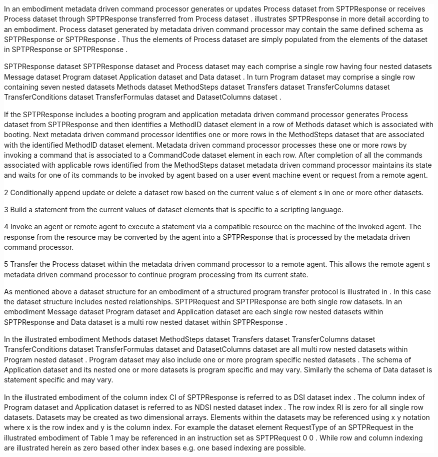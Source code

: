 In an embodiment metadata driven command processor generates or updates Process dataset from SPTPResponse or receives Process dataset through SPTPResponse transferred from Process dataset . illustrates SPTPResponse in more detail according to an embodiment. Process dataset generated by metadata driven command processor may contain the same defined schema as SPTPResponse or SPTPResponse . Thus the elements of Process dataset are simply populated from the elements of the dataset in SPTPResponse or SPTPResponse .

SPTPResponse dataset SPTPResponse dataset and Process dataset may each comprise a single row having four nested datasets Message dataset Program dataset Application dataset and Data dataset . In turn Program dataset may comprise a single row containing seven nested datasets Methods dataset MethodSteps dataset Transfers dataset TransferColumns dataset TransferConditions dataset TransferFormulas dataset and DatasetColumns dataset .

If the SPTPResponse includes a booting program and application metadata driven command processor generates Process dataset from SPTPResponse and then identifies a MethodID dataset element in a row of Methods dataset which is associated with booting. Next metadata driven command processor identifies one or more rows in the MethodSteps dataset that are associated with the identified MethodID dataset element. Metadata driven command processor processes these one or more rows by invoking a command that is associated to a CommandCode dataset element in each row. After completion of all the commands associated with applicable rows identified from the MethodSteps dataset metadata driven command processor maintains its state and waits for one of its commands to be invoked by agent based on a user event machine event or request from a remote agent.

 2 Conditionally append update or delete a dataset row based on the current value s of element s in one or more other datasets.

 3 Build a statement from the current values of dataset elements that is specific to a scripting language.

 4 Invoke an agent or remote agent to execute a statement via a compatible resource on the machine of the invoked agent. The response from the resource may be converted by the agent into a SPTPResponse that is processed by the metadata driven command processor.

 5 Transfer the Process dataset within the metadata driven command processor to a remote agent. This allows the remote agent s metadata driven command processor to continue program processing from its current state.

As mentioned above a dataset structure for an embodiment of a structured program transfer protocol is illustrated in . In this case the dataset structure includes nested relationships. SPTPRequest and SPTPResponse are both single row datasets. In an embodiment Message dataset Program dataset and Application dataset are each single row nested datasets within SPTPResponse and Data dataset is a multi row nested dataset within SPTPResponse .

In the illustrated embodiment Methods dataset MethodSteps dataset Transfers dataset TransferColumns dataset TransferConditions dataset TransferFormulas dataset and DatasetColumns dataset are all multi row nested datasets within Program nested dataset . Program dataset may also include one or more program specific nested datasets . The schema of Application dataset and its nested one or more datasets is program specific and may vary. Similarly the schema of Data dataset is statement specific and may vary.

In the illustrated embodiment of the column index CI of SPTPResponse is referred to as DSI dataset index . The column index of Program dataset and Application dataset is referred to as NDSI nested dataset index . The row index RI is zero for all single row datasets. Datasets may be created as two dimensional arrays. Elements within the datasets may be referenced using x y notation where x is the row index and y is the column index. For example the dataset element RequestType of an SPTPRequest in the illustrated embodiment of Table 1 may be referenced in an instruction set as SPTPRequest 0 0 . While row and column indexing are illustrated herein as zero based other index bases e.g. one based indexing are possible.
